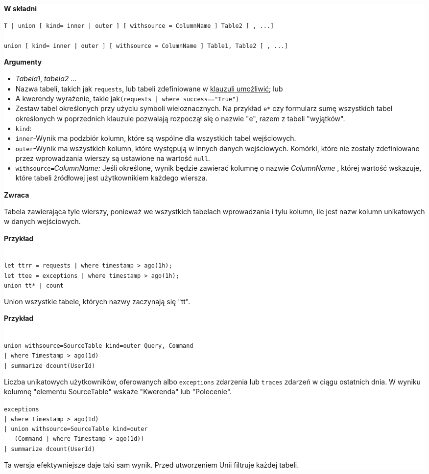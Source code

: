 **W składni**

    T | union [ kind= inner | outer ] [ withsource = ColumnName ] Table2 [ , ...]  

    union [ kind= inner | outer ] [ withsource = ColumnName ] Table1, Table2 [ , ...]  

**Argumenty**

* *Tabela1*, *tabela2* ...
 *  Nazwa tabeli, takich jak `requests`, lub tabeli zdefiniowane w [klauzuli umożliwić](#let-clause); lub
 *  A kwerendy wyrażenie, takie jak`(requests | where success=="True")`
 *  Zestaw tabel określonych przy użyciu symboli wieloznacznych. Na przykład `e*` czy formularz sumę wszystkich tabel określonych w poprzednich klauzule pozwalają rozpoczął się o nazwie "e", razem z tabeli "wyjątków".
* `kind`: 
 * `inner`-Wynik ma podzbiór kolumn, które są wspólne dla wszystkich tabel wejściowych.
 * `outer`-Wynik ma wszystkich kolumn, które występują w innych danych wejściowych. Komórki, które nie zostały zdefiniowane przez wprowadzania wierszy są ustawione na wartość `null`.
* `withsource=`*ColumnName:* Jeśli określone, wynik będzie zawierać kolumnę o nazwie *ColumnName* , której wartość wskazuje, które tabeli źródłowej jest użytkownikiem każdego wiersza.

**Zwraca**

Tabela zawierająca tyle wierszy, ponieważ we wszystkich tabelach wprowadzania i tylu kolumn, ile jest nazw kolumn unikatowych w danych wejściowych.

**Przykład**

```AIQL

let ttrr = requests | where timestamp > ago(1h);
let ttee = exceptions | where timestamp > ago(1h);
union tt* | count
```
Union wszystkie tabele, których nazwy zaczynają się "tt".


**Przykład**

```AIQL

union withsource=SourceTable kind=outer Query, Command
| where Timestamp > ago(1d)
| summarize dcount(UserId)
```
Liczba unikatowych użytkowników, oferowanych albo `exceptions` zdarzenia lub `traces` zdarzeń w ciągu ostatnich dnia. W wyniku kolumnę "elementu SourceTable" wskaże "Kwerenda" lub "Polecenie".

```AIQL
exceptions
| where Timestamp > ago(1d)
| union withsource=SourceTable kind=outer 
   (Command | where Timestamp > ago(1d))
| summarize dcount(UserId)
```

Ta wersja efektywniejsze daje taki sam wynik. Przed utworzeniem Unii filtruje każdej tabeli.
